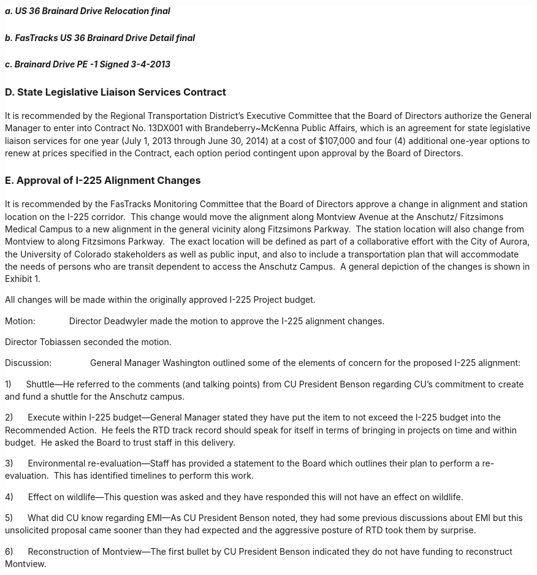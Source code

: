 ##### a. US 36 Brainard Drive Relocation final

##### b. FasTracks US 36 Brainard Drive Detail final

##### c. Brainard Drive PE -1 Signed 3-4-2013

### D. State Legislative Liaison Services Contract

It is recommended by the Regional Transportation District’s Executive Committee that the Board of Directors authorize the General Manager to enter into Contract No. 13DX001 with Brandeberry~McKenna Public Affairs, which is an agreement for state legislative liaison services for one year (July 1, 2013 through June 30, 2014) at a cost of $107,000 and four (4) additional one-year options to renew at prices specified in the Contract, each option period contingent upon approval by the Board of Directors.

### E. Approval of I-225 Alignment Changes

It is recommended by the FasTracks Monitoring Committee that the Board of Directors approve a change in alignment and station location on the I-225 corridor.  This change would move the alignment along Montview Avenue at the Anschutz/ Fitzsimons Medical Campus to a new alignment in the general vicinity along Fitzsimons Parkway.  The station location will also change from Montview to along Fitzsimons Parkway.  The exact location will be defined as part of a collaborative effort with the City of Aurora, the University of Colorado stakeholders as well as public input, and also to include a transportation plan that will accommodate the needs of persons who are transit dependent to access the Anschutz Campus.  A general depiction of the changes is shown in Exhibit 1.

All changes will be made within the originally approved I-225 Project budget.

Motion:              Director Deadwyler made the motion to approve the I-225 alignment changes.

Director Tobiassen seconded the motion.

Discussion:                General Manager Washington outlined some of the elements of concern for the proposed I-225 alignment:

1)      Shuttle—He referred to the comments (and talking points) from CU President Benson regarding CU’s commitment to create and fund a shuttle for the Anschutz campus.

2)      Execute within I-225 budget—General Manager stated they have put the item to not exceed the I-225 budget into the Recommended Action.  He feels the RTD track record should speak for itself in terms of bringing in projects on time and within budget.  He asked the Board to trust staff in this delivery.

3)      Environmental re-evaluation—Staff has provided a statement to the Board which outlines their plan to perform a re-evaluation.  This has identified timelines to perform this work.

4)      Effect on wildlife—This question was asked and they have responded this will not have an effect on wildlife.

5)      What did CU know regarding EMI—As CU President Benson noted, they had some previous discussions about EMI but this unsolicited proposal came sooner than they had expected and the aggressive posture of RTD took them by surprise.

6)      Reconstruction of Montview—The first bullet by CU President Benson indicated they do not have funding to reconstruct Montview.
